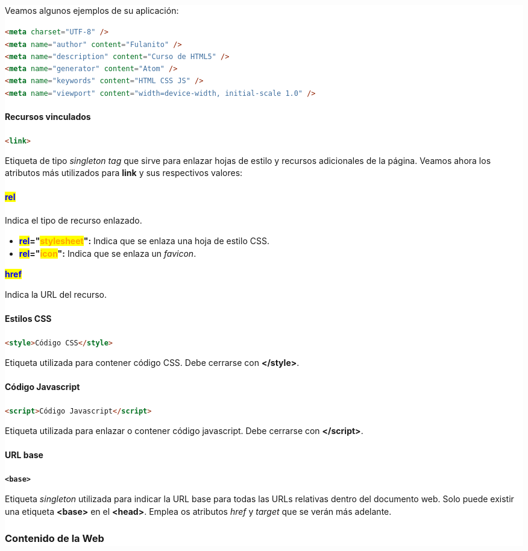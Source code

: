 Veamos algunos ejemplos de su aplicación:

```html
<meta charset="UTF-8" />
<meta name="author" content="Fulanito" />
<meta name="description" content="Curso de HTML5" />
<meta name="generator" content="Atom" />
<meta name="keywords" content="HTML CSS JS" />
<meta name="viewport" content="width=device-width, initial-scale 1.0" />
```

#### Recursos vinculados

```html
<link>
```

Etiqueta de tipo _singleton tag_ que sirve para enlazar hojas de estilo y recursos adicionales de la página. Veamos ahora los atributos más utilizados para **link** y sus respectivos valores:

#### <mark style="color:blue;">**rel**</mark>

Indica el tipo de recurso enlazado.

* <mark style="color:blue;">**rel**</mark>**="**<mark style="color:orange;">**stylesheet**</mark>**":** Indica que se enlaza una hoja de estilo CSS.
* <mark style="color:blue;">**rel**</mark>**="**<mark style="color:orange;">**icon**</mark>**":** Indica que se enlaza un _favicon_.

<mark style="color:blue;">**href**</mark>

Indica la URL del recurso.

#### Estilos CSS

```html
<style>Código CSS</style>
```

Etiqueta utilizada para contener código CSS. Debe cerrarse con **\</style>**.&#x20;

#### Código Javascript

```html
<script>Código Javascript</script>
```

Etiqueta utilizada para enlazar o contener código javascript. Debe cerrarse con **\</script>**.

#### URL base

<pre class="language-html"><code class="lang-html"><strong>&#x3C;base>
</strong></code></pre>

Etiqueta _singleton_ utilizada para indicar la URL base para todas las URLs relativas dentro del documento web. Solo puede existir una etiqueta **\<base>** en el **\<head>**. Emplea os atributos _href_ y _target_ que se verán más adelante.

### Contenido de la Web
